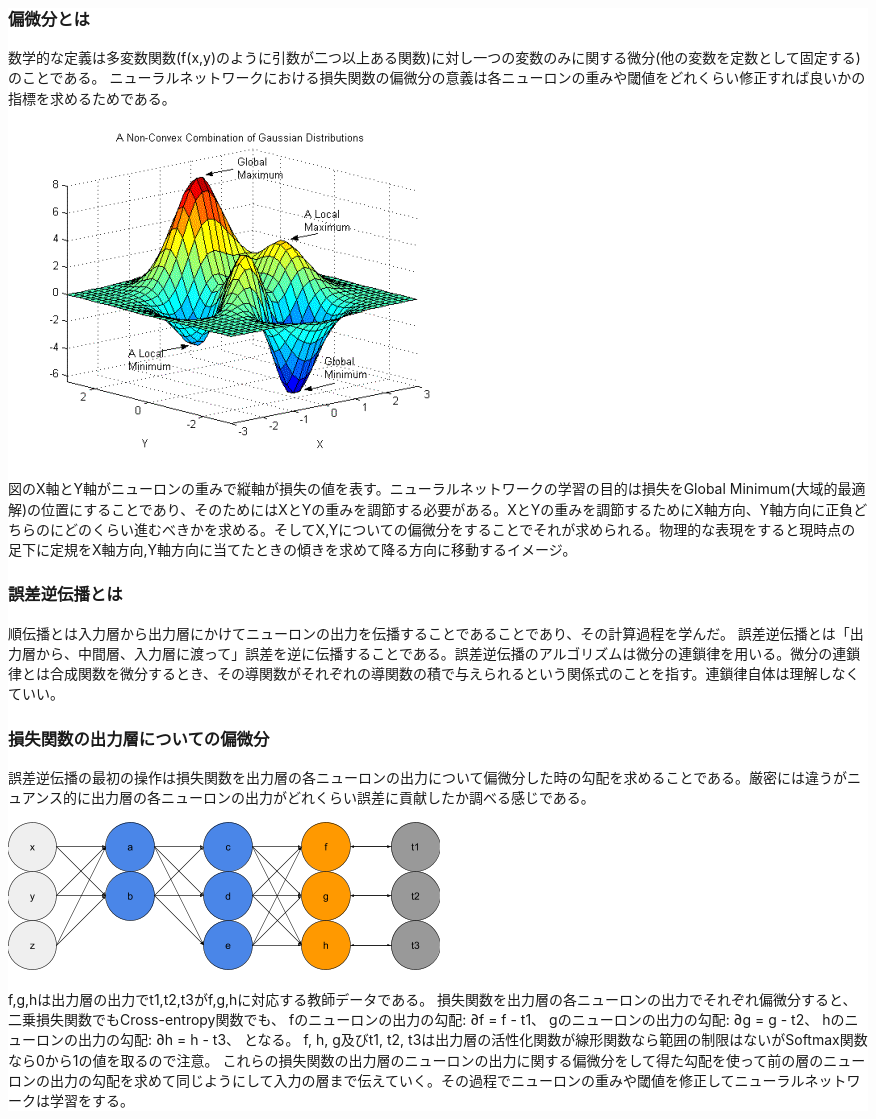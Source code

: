 ### 偏微分とは

数学的な定義は多変数関数(f(x,y)のように引数が二つ以上ある関数)に対し一つの変数のみに関する微分(他の変数を定数として固定する)のことである。
ニューラルネットワークにおける損失関数の偏微分の意義は各ニューロンの重みや閾値をどれくらい修正すれば良いかの指標を求めるためである。

<img src="/images/how_to_make_neural_network/image7.jpg" alt="image7.jpg">

図のX軸とY軸がニューロンの重みで縦軸が損失の値を表す。ニューラルネットワークの学習の目的は損失をGlobal Minimum(大域的最適解)の位置にすることであり、そのためにはXとYの重みを調節する必要がある。XとYの重みを調節するためにX軸方向、Y軸方向に正負どちらのにどのくらい進むべきかを求める。そしてX,Yについての偏微分をすることでそれが求められる。物理的な表現をすると現時点の足下に定規をX軸方向,Y軸方向に当てたときの傾きを求めて降る方向に移動するイメージ。

### 誤差逆伝播とは

順伝播とは入力層から出力層にかけてニューロンの出力を伝播することであることであり、その計算過程を学んだ。
誤差逆伝播とは「出力層から、中間層、入力層に渡って」誤差を逆に伝播することである。誤差逆伝播のアルゴリズムは微分の連鎖律を用いる。微分の連鎖律とは合成関数を微分するとき、その導関数がそれぞれの導関数の積で与えられるという関係式のことを指す。連鎖律自体は理解しなくていい。

### 損失関数の出力層についての偏微分

誤差逆伝播の最初の操作は損失関数を出力層の各ニューロンの出力について偏微分した時の勾配を求めることである。厳密には違うがニュアンス的に出力層の各ニューロンの出力がどれくらい誤差に貢献したか調べる感じである。

<img style="background-color:#FFFFFF;" src="/images/how_to_make_neural_network/image14.jpg" alt="image14.jpg">

f,g,hは出力層の出力でt1,t2,t3がf,g,hに対応する教師データである。
損失関数を出力層の各ニューロンの出力でそれぞれ偏微分すると、
二乗損失関数でもCross-entropy関数でも、
fのニューロンの出力の勾配: ∂f = f - t1、
gのニューロンの出力の勾配: ∂g = g - t2、
hのニューロンの出力の勾配: ∂h = h - t3、
となる。
f, h, g及びt1, t2, t3は出力層の活性化関数が線形関数なら範囲の制限はないがSoftmax関数なら0から1の値を取るので注意。
これらの損失関数の出力層のニューロンの出力に関する偏微分をして得た勾配を使って前の層のニューロンの出力の勾配を求めて同じようにして入力の層まで伝えていく。その過程でニューロンの重みや閾値を修正してニューラルネットワークは学習をする。

